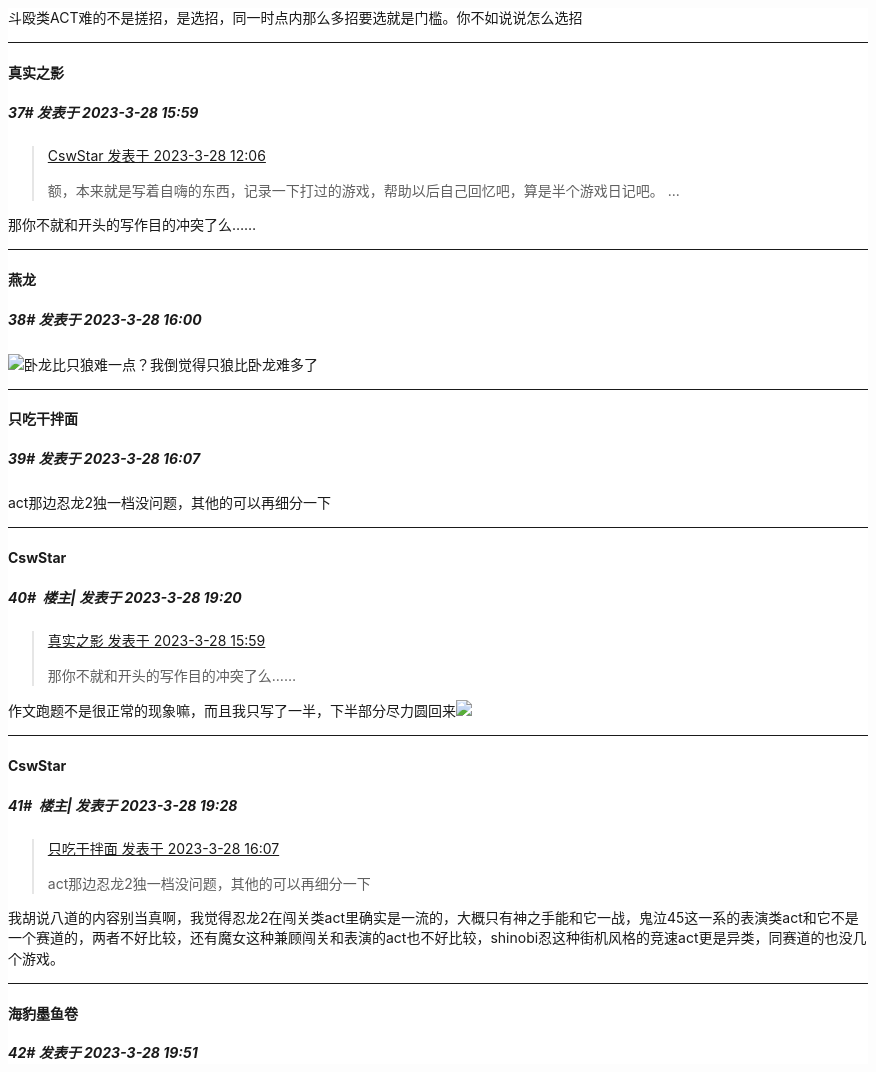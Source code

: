 斗殴类ACT难的不是搓招，是选招，同一时点内那么多招要选就是门槛。你不如说说怎么选招

*****

####  真实之影  
##### 37#       发表于 2023-3-28 15:59

<blockquote><a href="httphttps://bbs.saraba1st.com/2b/forum.php?mod=redirect&amp;goto=findpost&amp;pid=60249919&amp;ptid=2126166" target="_blank">CswStar 发表于 2023-3-28 12:06</a>

额，本来就是写着自嗨的东西，记录一下打过的游戏，帮助以后自己回忆吧，算是半个游戏日记吧。 ...</blockquote>
那你不就和开头的写作目的冲突了么……

*****

####  燕龙  
##### 38#       发表于 2023-3-28 16:00

<img src="https://static.saraba1st.com/image/smiley/face2017/068.png" referrerpolicy="no-referrer">卧龙比只狼难一点？我倒觉得只狼比卧龙难多了

*****

####  只吃干拌面  
##### 39#       发表于 2023-3-28 16:07

act那边忍龙2独一档没问题，其他的可以再细分一下

*****

####  CswStar  
##### 40#         楼主| 发表于 2023-3-28 19:20

<blockquote><a href="httphttps://bbs.saraba1st.com/2b/forum.php?mod=redirect&amp;goto=findpost&amp;pid=60252693&amp;ptid=2126166" target="_blank">真实之影 发表于 2023-3-28 15:59</a>

那你不就和开头的写作目的冲突了么……</blockquote>
作文跑题不是很正常的现象嘛，而且我只写了一半，下半部分尽力圆回来<img src="https://static.saraba1st.com/image/smiley/face2017/067.png" referrerpolicy="no-referrer">

*****

####  CswStar  
##### 41#         楼主| 发表于 2023-3-28 19:28

<blockquote><a href="httphttps://bbs.saraba1st.com/2b/forum.php?mod=redirect&amp;goto=findpost&amp;pid=60252857&amp;ptid=2126166" target="_blank">只吃干拌面 发表于 2023-3-28 16:07</a>

act那边忍龙2独一档没问题，其他的可以再细分一下</blockquote>
我胡说八道的内容别当真啊，我觉得忍龙2在闯关类act里确实是一流的，大概只有神之手能和它一战，鬼泣45这一系的表演类act和它不是一个赛道的，两者不好比较，还有魔女这种兼顾闯关和表演的act也不好比较，shinobi忍这种街机风格的竞速act更是异类，同赛道的也没几个游戏。

*****

####  海豹墨鱼卷  
##### 42#       发表于 2023-3-28 19:51
